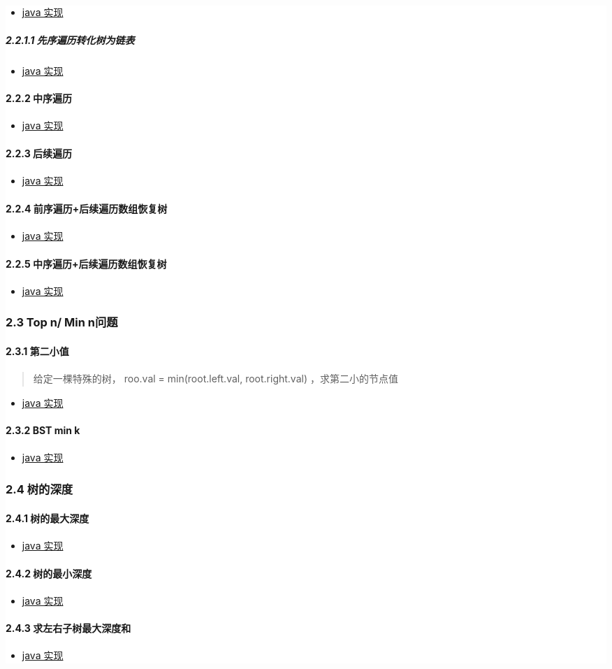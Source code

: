 - [java 实现 ](https://github.com/Whojohn/learn/blob/master/algorithm/src/main/java/%E6%95%B0%E6%8D%AE%E7%BB%93%E6%9E%84/%E6%A0%91/BinaryTreePreorderTraversal.java)

##### 2.2.1.1 先序遍历转化树为链表

- [java 实现 ](https://github.com/Whojohn/learn/blob/master/algorithm/src/main/java/%E6%95%B0%E6%8D%AE%E7%BB%93%E6%9E%84/%E6%A0%91/FlattenBinaryTreeToLinkedList.java)

#### 2.2.2 中序遍历

- [java 实现 ](https://github.com/Whojohn/learn/blob/master/algorithm/src/main/java/%E6%95%B0%E6%8D%AE%E7%BB%93%E6%9E%84/%E6%A0%91/BinaryTreeInorderTraversal.java)

#### 2.2.3 后续遍历

- [java 实现 ](https://github.com/Whojohn/learn/blob/master/algorithm/src/main/java/%E6%95%B0%E6%8D%AE%E7%BB%93%E6%9E%84/%E6%A0%91/BinaryTreePostorderTraversal.java)

#### 2.2.4 前序遍历+后续遍历数组恢复树

- [java 实现 ](https://github.com/Whojohn/learn/blob/master/algorithm/src/main/java/%E6%95%B0%E6%8D%AE%E7%BB%93%E6%9E%84/%E6%A0%91/ConstructBinaryTreeFromPreorderAndInorderTraversal.java)

#### 2.2.5 中序遍历+后续遍历数组恢复树

- [java 实现 ](https://github.com/Whojohn/learn/blob/master/algorithm/src/main/java/%E6%95%B0%E6%8D%AE%E7%BB%93%E6%9E%84/%E6%A0%91/ConstructBinaryTreeFromInorderAndPostorderTraversal.java)

### 2.3 Top n/ Min n问题

#### 2.3.1 第二小值

> 给定一棵特殊的树， roo.val = min(root.left.val, root.right.val) ，求第二小的节点值

- [java 实现 ](https://github.com/Whojohn/learn/blob/master/algorithm/src/main/java/%E6%95%B0%E6%8D%AE%E7%BB%93%E6%9E%84/%E6%A0%91/SecondMinimumNodeInABinaryTree.java)

#### 2.3.2 BST min k

- [java 实现 ](https://github.com/Whojohn/learn/commit/657b37e12aac634ed6daf80a037e6116dc2e7899)

### 2.4 树的深度

#### 2.4.1 树的最大深度

- [java 实现 ](https://github.com/Whojohn/learn/blob/master/algorithm/src/main/java/%E6%95%B0%E6%8D%AE%E7%BB%93%E6%9E%84/%E6%A0%91/MaximunDepthOfBinaryTree.java)

#### 2.4.2 树的最小深度

- [java 实现 ](https://github.com/Whojohn/learn/blob/master/algorithm/src/main/java/%E6%95%B0%E6%8D%AE%E7%BB%93%E6%9E%84/%E6%A0%91/MinimumDepthOfBinaryTree.java)

#### 2.4.3 求左右子树最大深度和

- [java 实现 ](https://github.com/Whojohn/learn/blob/master/algorithm/src/main/java/%E6%95%B0%E6%8D%AE%E7%BB%93%E6%9E%84/%E6%A0%91/DiameterOfBinaryTree.java)
